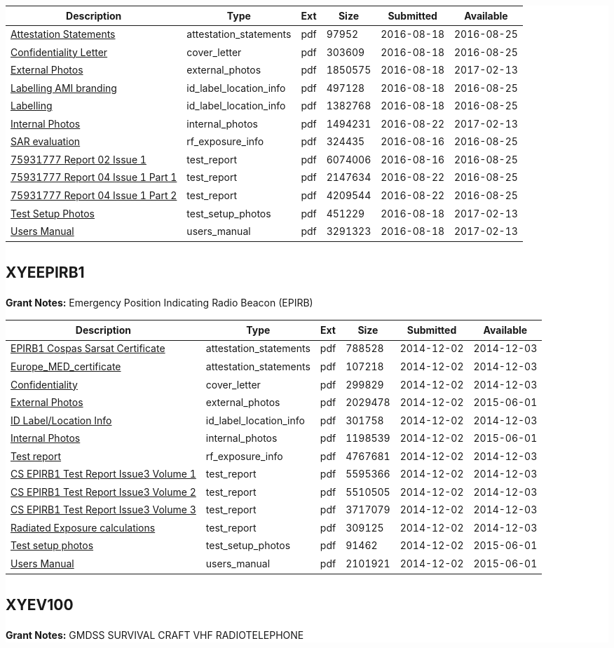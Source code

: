 | Description | Type | Ext | Size | Submitted | Available |
| ----------- | ---- | --- | ---- | --------- | --------- |
| [Attestation Statements](XYEE101V/9fdfaf0cd6b7a837611dbf0ba3eb672a/3102875.pdf) | attestation_statements | pdf | 97952 | 2016-08-18 | 2016-08-25 |
| [Confidentiality Letter](XYEE101V/9fdfaf0cd6b7a837611dbf0ba3eb672a/3102862.pdf) | cover_letter | pdf | 303609 | 2016-08-18 | 2016-08-25 |
| [External Photos](XYEE101V/9fdfaf0cd6b7a837611dbf0ba3eb672a/3102865.pdf) | external_photos | pdf | 1850575 | 2016-08-18 | 2017-02-13 |
| [Labelling AMI branding](XYEE101V/9fdfaf0cd6b7a837611dbf0ba3eb672a/3102863.pdf) | id_label_location_info | pdf | 497128 | 2016-08-18 | 2016-08-25 |
| [Labelling](XYEE101V/9fdfaf0cd6b7a837611dbf0ba3eb672a/3102864.pdf) | id_label_location_info | pdf | 1382768 | 2016-08-18 | 2016-08-25 |
| [Internal Photos](XYEE101V/9fdfaf0cd6b7a837611dbf0ba3eb672a/3106427.pdf) | internal_photos | pdf | 1494231 | 2016-08-22 | 2017-02-13 |
| [SAR evaluation](XYEE101V/9fdfaf0cd6b7a837611dbf0ba3eb672a/3099974.pdf) | rf_exposure_info | pdf | 324435 | 2016-08-16 | 2016-08-25 |
| [75931777 Report 02 Issue 1](XYEE101V/9fdfaf0cd6b7a837611dbf0ba3eb672a/3099973.pdf) | test_report | pdf | 6074006 | 2016-08-16 | 2016-08-25 |
| [75931777 Report 04 Issue 1 Part 1](XYEE101V/9fdfaf0cd6b7a837611dbf0ba3eb672a/3106428.pdf) | test_report | pdf | 2147634 | 2016-08-22 | 2016-08-25 |
| [75931777 Report 04 Issue 1 Part 2](XYEE101V/9fdfaf0cd6b7a837611dbf0ba3eb672a/3106429.pdf) | test_report | pdf | 4209544 | 2016-08-22 | 2016-08-25 |
| [Test Setup Photos](XYEE101V/9fdfaf0cd6b7a837611dbf0ba3eb672a/3102867.pdf) | test_setup_photos | pdf | 451229 | 2016-08-18 | 2017-02-13 |
| [Users Manual](XYEE101V/9fdfaf0cd6b7a837611dbf0ba3eb672a/3102866.pdf) | users_manual | pdf | 3291323 | 2016-08-18 | 2017-02-13 |
## XYEEPIRB1
**Grant Notes:** Emergency Position Indicating Radio Beacon (EPIRB)

| Description | Type | Ext | Size | Submitted | Available |
| ----------- | ---- | --- | ---- | --------- | --------- |
| [EPIRB1 Cospas Sarsat Certificate](XYEEPIRB1/8817e179416599be5de307cb31bd57a8/2460268.pdf) | attestation_statements | pdf | 788528 | 2014-12-02 | 2014-12-03 |
| [Europe_MED_certificate](XYEEPIRB1/8817e179416599be5de307cb31bd57a8/2460269.pdf) | attestation_statements | pdf | 107218 | 2014-12-02 | 2014-12-03 |
| [Confidentiality](XYEEPIRB1/8817e179416599be5de307cb31bd57a8/2460267.pdf) | cover_letter | pdf | 299829 | 2014-12-02 | 2014-12-03 |
| [External Photos](XYEEPIRB1/8817e179416599be5de307cb31bd57a8/2460263.pdf) | external_photos | pdf | 2029478 | 2014-12-02 | 2015-06-01 |
| [ID Label/Location Info](XYEEPIRB1/8817e179416599be5de307cb31bd57a8/2460264.pdf) | id_label_location_info | pdf | 301758 | 2014-12-02 | 2014-12-03 |
| [Internal Photos](XYEEPIRB1/8817e179416599be5de307cb31bd57a8/2460265.pdf) | internal_photos | pdf | 1198539 | 2014-12-02 | 2015-06-01 |
| [Test report](XYEEPIRB1/8817e179416599be5de307cb31bd57a8/2460274.pdf) | rf_exposure_info | pdf | 4767681 | 2014-12-02 | 2014-12-03 |
| [CS EPIRB1 Test Report Issue3 Volume 1](XYEEPIRB1/8817e179416599be5de307cb31bd57a8/2460270.pdf) | test_report | pdf | 5595366 | 2014-12-02 | 2014-12-03 |
| [CS EPIRB1 Test Report Issue3 Volume 2](XYEEPIRB1/8817e179416599be5de307cb31bd57a8/2460271.pdf) | test_report | pdf | 5510505 | 2014-12-02 | 2014-12-03 |
| [CS EPIRB1 Test Report Issue3 Volume 3](XYEEPIRB1/8817e179416599be5de307cb31bd57a8/2460272.pdf) | test_report | pdf | 3717079 | 2014-12-02 | 2014-12-03 |
| [Radiated Exposure calculations](XYEEPIRB1/8817e179416599be5de307cb31bd57a8/2460273.pdf) | test_report | pdf | 309125 | 2014-12-02 | 2014-12-03 |
| [Test setup photos](XYEEPIRB1/8817e179416599be5de307cb31bd57a8/2460275.pdf) | test_setup_photos | pdf | 91462 | 2014-12-02 | 2015-06-01 |
| [Users Manual](XYEEPIRB1/8817e179416599be5de307cb31bd57a8/2460266.pdf) | users_manual | pdf | 2101921 | 2014-12-02 | 2015-06-01 |
## XYEV100
**Grant Notes:** GMDSS SURVIVAL CRAFT VHF RADIOTELEPHONE
